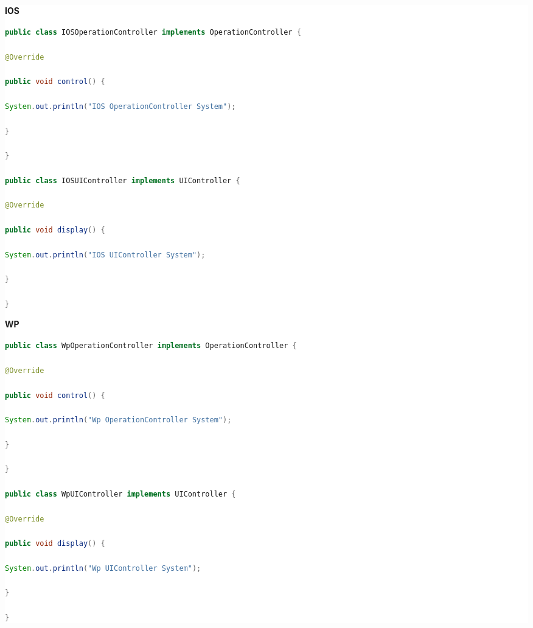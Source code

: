 ```JAVA
```

**IOS**

```JAVA
public class IOSOperationController implements OperationController {

@Override

public void control() {

System.out.println("IOS OperationController System");

}

}

public class IOSUIController implements UIController {

@Override

public void display() {

System.out.println("IOS UIController System");

}

}
```

**WP**

```JAVA
public class WpOperationController implements OperationController {

@Override

public void control() {

System.out.println("Wp OperationController System");

}

}

public class WpUIController implements UIController {

@Override

public void display() {

System.out.println("Wp UIController System");

}

}
```

